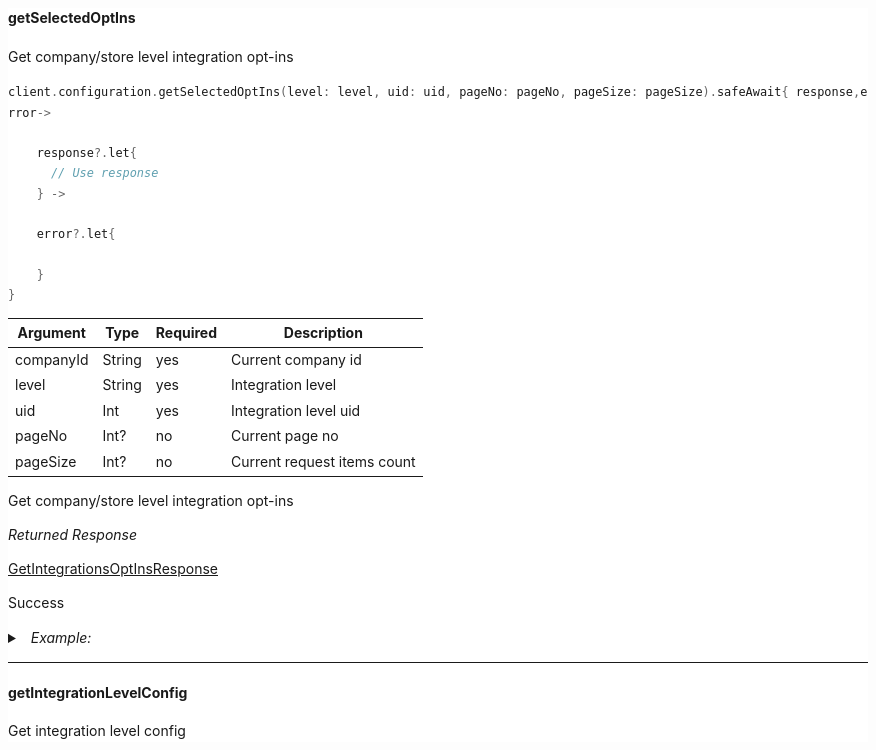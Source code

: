 
#### getSelectedOptIns
Get company/store level integration opt-ins




```kotlin
client.configuration.getSelectedOptIns(level: level, uid: uid, pageNo: pageNo, pageSize: pageSize).safeAwait{ response,error->
    
    response?.let{
      // Use response
    } ->
     
    error?.let{
      
    } 
}
```



| Argument  |  Type  | Required | Description |
| --------- | -----  | -------- | ----------- | 
| companyId | String | yes | Current company id |   
| level | String | yes | Integration level |   
| uid | Int | yes | Integration level uid |   
| pageNo | Int? | no | Current page no |   
| pageSize | Int? | no | Current request items count |  



Get company/store level integration opt-ins

*Returned Response*




[GetIntegrationsOptInsResponse](#GetIntegrationsOptInsResponse)

Success




<details><summary><i>&nbsp; Example:</i></summary></details>









---


#### getIntegrationLevelConfig
Get integration level config
